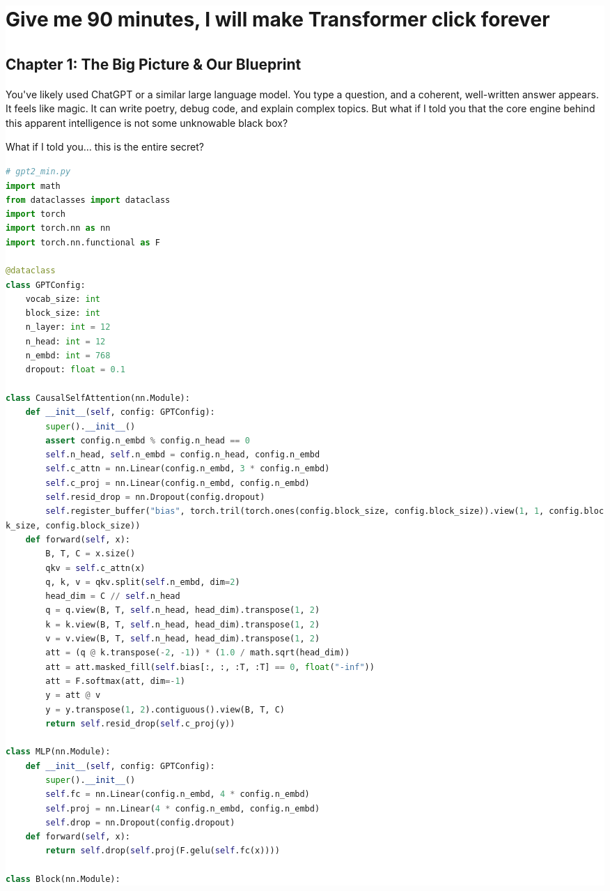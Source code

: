 # Give me 90 minutes, I will make Transformer click forever

## **Chapter 1: The Big Picture & Our Blueprint**

You've likely used ChatGPT or a similar large language model. You type a question, and a coherent, well-written answer appears. It feels like magic. It can write poetry, debug code, and explain complex topics. But what if I told you that the core engine behind this apparent intelligence is not some unknowable black box?

What if I told you... this is the entire secret?

```python
# gpt2_min.py
import math
from dataclasses import dataclass
import torch
import torch.nn as nn
import torch.nn.functional as F

@dataclass
class GPTConfig:
    vocab_size: int
    block_size: int
    n_layer: int = 12
    n_head: int = 12
    n_embd: int = 768
    dropout: float = 0.1

class CausalSelfAttention(nn.Module):
    def __init__(self, config: GPTConfig):
        super().__init__()
        assert config.n_embd % config.n_head == 0
        self.n_head, self.n_embd = config.n_head, config.n_embd
        self.c_attn = nn.Linear(config.n_embd, 3 * config.n_embd)
        self.c_proj = nn.Linear(config.n_embd, config.n_embd)
        self.resid_drop = nn.Dropout(config.dropout)
        self.register_buffer("bias", torch.tril(torch.ones(config.block_size, config.block_size)).view(1, 1, config.block_size, config.block_size))
    def forward(self, x):
        B, T, C = x.size()
        qkv = self.c_attn(x)
        q, k, v = qkv.split(self.n_embd, dim=2)
        head_dim = C // self.n_head
        q = q.view(B, T, self.n_head, head_dim).transpose(1, 2)
        k = k.view(B, T, self.n_head, head_dim).transpose(1, 2)
        v = v.view(B, T, self.n_head, head_dim).transpose(1, 2)
        att = (q @ k.transpose(-2, -1)) * (1.0 / math.sqrt(head_dim))
        att = att.masked_fill(self.bias[:, :, :T, :T] == 0, float("-inf"))
        att = F.softmax(att, dim=-1)
        y = att @ v
        y = y.transpose(1, 2).contiguous().view(B, T, C)
        return self.resid_drop(self.c_proj(y))

class MLP(nn.Module):
    def __init__(self, config: GPTConfig):
        super().__init__()
        self.fc = nn.Linear(config.n_embd, 4 * config.n_embd)
        self.proj = nn.Linear(4 * config.n_embd, config.n_embd)
        self.drop = nn.Dropout(config.dropout)
    def forward(self, x):
        return self.drop(self.proj(F.gelu(self.fc(x))))

class Block(nn.Module):
```